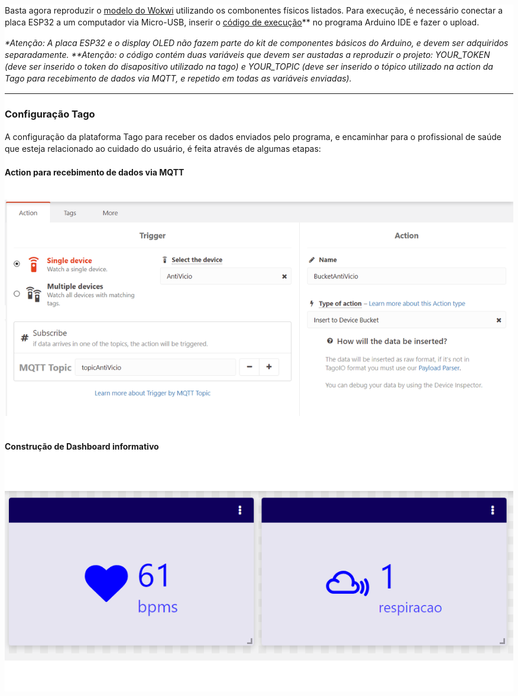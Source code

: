 Basta agora reproduzir o [modelo do Wokwi](imagens/Montagem_Fisica.png) utilizando os combonentes físicos listados. Para execução, é necessário conectar a placa ESP32 a um computador via Micro-USB, inserir o [código de execução](codigos/Codigo_Arduino.ino)** no programa Arduino IDE e fazer o upload.

_*Atenção: A placa ESP32 e o display OLED não fazem parte do kit de componentes básicos do Arduino, e devem ser adquiridos separadamente._
_**Atenção: o código contém duas variáveis que devem ser austadas a reproduzir o projeto: YOUR_TOKEN (deve ser inserido o token do disapositivo utilizado na tago) e YOUR_TOPIC (deve ser inserido o tópico utilizado na action da Tago para recebimento de dados via MQTT, e repetido em todas as variáveis enviadas)._

___
### Configuração Tago
A configuração da plataforma Tago para receber os dados enviados pelo programa, e encaminhar para o profissional de saúde que esteja relacionado ao cuidado do usuário, é feita através de algumas etapas:
#### Action para recebimento de dados via MQTT
<div align=center>
<img src="imagens/tago_mqtt.png"  widht="200" height="400">
</div>

#### Construção de Dashboard informativo
<div align=center>
<img src="imagens/dashboard_png.png"  widht="200" height="380">
</div>
